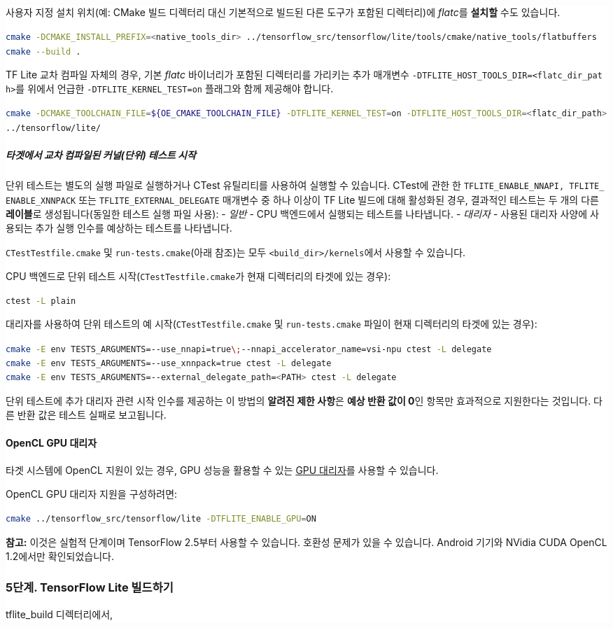 사용자 지정 설치 위치(예: CMake 빌드 디렉터리 대신 기본적으로 빌드된 다른 도구가 포함된 디렉터리)에 <em>flatc</em>를 <strong>설치할</strong> 수도 있습니다.

```sh
cmake -DCMAKE_INSTALL_PREFIX=<native_tools_dir> ../tensorflow_src/tensorflow/lite/tools/cmake/native_tools/flatbuffers
cmake --build .
```

TF Lite 교차 컴파일 자체의 경우, 기본 <em>flatc</em> 바이너리가 포함된 디렉터리를 가리키는 추가 매개변수 <code>-DTFLITE_HOST_TOOLS_DIR=&lt;flatc_dir_path&gt;</code>를 위에서 언급한 `-DTFLITE_KERNEL_TEST=on` 플래그와 함께 제공해야 합니다.

```sh
cmake -DCMAKE_TOOLCHAIN_FILE=${OE_CMAKE_TOOLCHAIN_FILE} -DTFLITE_KERNEL_TEST=on -DTFLITE_HOST_TOOLS_DIR=<flatc_dir_path> ../tensorflow/lite/
```

##### 타겟에서 교차 컴파일된 커널(단위) 테스트 시작

단위 테스트는 별도의 실행 파일로 실행하거나 CTest 유틸리티를 사용하여 실행할 수 있습니다. CTest에 관한 한 `TFLITE_ENABLE_NNAPI, TFLITE_ENABLE_XNNPACK` 또는 `TFLITE_EXTERNAL_DELEGATE` 매개변수 중 하나 이상이 TF Lite 빌드에 대해 활성화된 경우, 결과적인 테스트는 두 개의 다른 **레이블**로 생성됩니다(동일한 테스트 실행 파일 사용): - *일반* - CPU 백엔드에서 실행되는 테스트를 나타냅니다. - *대리자* - 사용된 대리자 사양에 사용되는 추가 실행 인수를 예상하는 테스트를 나타냅니다.

`CTestTestfile.cmake` 및 `run-tests.cmake`(아래 참조)는 모두 `<build_dir>/kernels`에서 사용할 수 있습니다.

CPU 백엔드로 단위 테스트 시작(`CTestTestfile.cmake`가 현재 디렉터리의 타겟에 있는 경우):

```sh
ctest -L plain
```

대리자를 사용하여 단위 테스트의 예 시작(`CTestTestfile.cmake` 및 `run-tests.cmake` 파일이 현재 디렉터리의 타겟에 있는 경우):

```sh
cmake -E env TESTS_ARGUMENTS=--use_nnapi=true\;--nnapi_accelerator_name=vsi-npu ctest -L delegate
cmake -E env TESTS_ARGUMENTS=--use_xnnpack=true ctest -L delegate
cmake -E env TESTS_ARGUMENTS=--external_delegate_path=<PATH> ctest -L delegate
```

단위 테스트에 추가 대리자 관련 시작 인수를 제공하는 이 방법의 **알려진 제한 사항**은 **예상 반환 값이 0**인 항목만 효과적으로 지원한다는 것입니다. 다른 반환 값은 테스트 실패로 보고됩니다.

#### OpenCL GPU 대리자

타겟 시스템에 OpenCL 지원이 있는 경우, GPU 성능을 활용할 수 있는 [GPU 대리자](https://www.tensorflow.org/lite/performance/gpu)를 사용할 수 있습니다.

OpenCL GPU 대리자 지원을 구성하려면:

```sh
cmake ../tensorflow_src/tensorflow/lite -DTFLITE_ENABLE_GPU=ON
```

**참고:** 이것은 실험적 단계이며 TensorFlow 2.5부터 사용할 수 있습니다. 호환성 문제가 있을 수 있습니다. Android 기기와 NVidia CUDA OpenCL 1.2에서만 확인되었습니다.

### 5단계. TensorFlow Lite 빌드하기

tflite_build 디렉터리에서,
